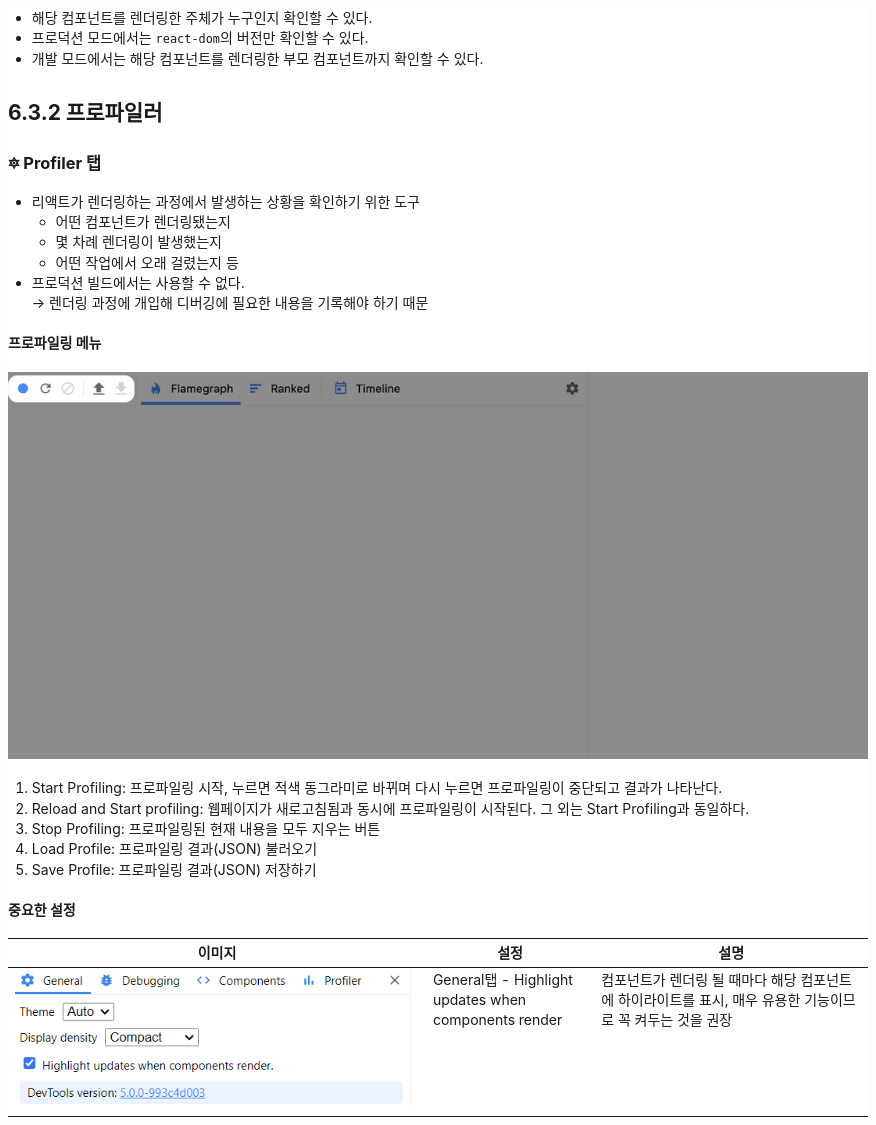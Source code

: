 - 해당 컴포넌트를 렌더링한 주체가 누구인지 확인할 수 있다.
- 프로덕션 모드에서는 `react-dom`의 버전만 확인할 수 있다.
- 개발 모드에서는 해당 컴포넌트를 렌더링한 부모 컴포넌트까지 확인할 수 있다.

## 6.3.2 프로파일러

### 🔯 Profiler 탭

- 리액트가 렌더링하는 과정에서 발생하는 상황을 확인하기 위한 도구
  - 어떤 컴포넌트가 렌더링됐는지
  - 몇 차례 렌더링이 발생했는지
  - 어떤 작업에서 오래 걸렸는지 등
- 프로덕션 빌드에서는 사용할 수 없다.  
  → 렌더링 과정에 개입해 디버깅에 필요한 내용을 기록해야 하기 때문

#### 프로파일링 메뉴
![프로파일링 메뉴](./images/6-3-2예시0.png)
1. Start Profiling: 프로파일링 시작, 누르면 적색 동그라미로 바뀌며 다시 누르면 프로파일링이 중단되고 결과가 나타난다.
2. Reload and Start profiling: 웹페이지가 새로고침됨과 동시에 프로파일링이 시작된다. 그 외는 Start Profiling과 동일하다.
3. Stop Profiling: 프로파일링된 현재 내용을 모두 지우는 버튼
4. Load Profile: 프로파일링 결과(JSON) 불러오기
5. Save Profile: 프로파일링 결과(JSON) 저장하기

#### 중요한 설정

| 이미지                                        | 설정                                                             | 설명                                                                                                                                  |
| --------------------------------------------- | ---------------------------------------------------------------- | ------------------------------------------------------------------------------------------------------------------------------------- |
| <img src="./images/6-3-2예시1.png" width="1000"/> | General탭 - Highlight updates when components render             | 컴포넌트가 렌더링 될 때마다 해당 컴포넌트에 하이라이트를 표시, 매우 유용한 기능이므로 꼭 켜두는 것을 권장                             |